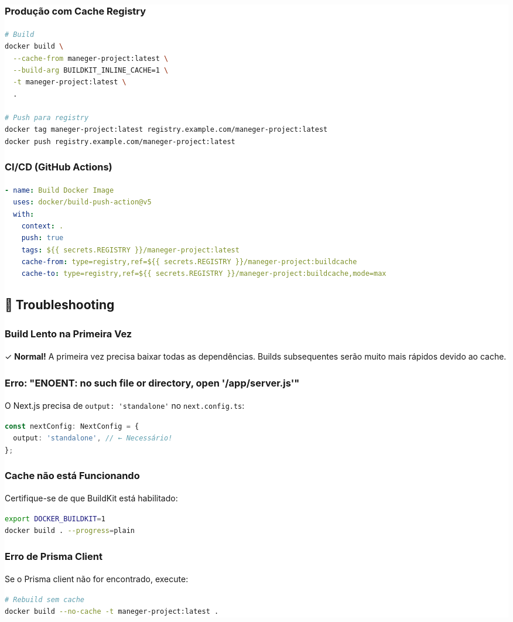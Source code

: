 ### Produção com Cache Registry
```bash
# Build
docker build \
  --cache-from maneger-project:latest \
  --build-arg BUILDKIT_INLINE_CACHE=1 \
  -t maneger-project:latest \
  .

# Push para registry
docker tag maneger-project:latest registry.example.com/maneger-project:latest
docker push registry.example.com/maneger-project:latest
```

### CI/CD (GitHub Actions)
```yaml
- name: Build Docker Image
  uses: docker/build-push-action@v5
  with:
    context: .
    push: true
    tags: ${{ secrets.REGISTRY }}/maneger-project:latest
    cache-from: type=registry,ref=${{ secrets.REGISTRY }}/maneger-project:buildcache
    cache-to: type=registry,ref=${{ secrets.REGISTRY }}/maneger-project:buildcache,mode=max
```

## 🔧 Troubleshooting

### Build Lento na Primeira Vez
✓ **Normal!** A primeira vez precisa baixar todas as dependências.
Builds subsequentes serão muito mais rápidos devido ao cache.

### Erro: "ENOENT: no such file or directory, open '/app/server.js'"
O Next.js precisa de `output: 'standalone'` no `next.config.ts`:
```typescript
const nextConfig: NextConfig = {
  output: 'standalone', // ← Necessário!
};
```

### Cache não está Funcionando
Certifique-se de que BuildKit está habilitado:
```bash
export DOCKER_BUILDKIT=1
docker build . --progress=plain
```

### Erro de Prisma Client
Se o Prisma client não for encontrado, execute:
```bash
# Rebuild sem cache
docker build --no-cache -t maneger-project:latest .
```
